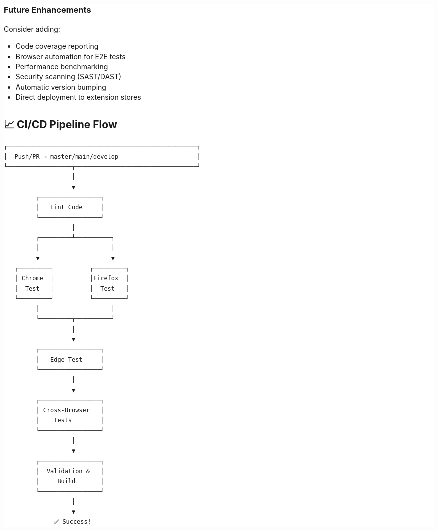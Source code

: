 ### Future Enhancements

Consider adding:
- Code coverage reporting
- Browser automation for E2E tests
- Performance benchmarking
- Security scanning (SAST/DAST)
- Automatic version bumping
- Direct deployment to extension stores

## 📈 CI/CD Pipeline Flow

```
┌─────────────────────────────────────────────────────┐
│  Push/PR → master/main/develop                      │
└──────────────────┬──────────────────────────────────┘
                   │
                   ▼
         ┌─────────────────┐
         │   Lint Code     │
         └─────────────────┘
                   │
         ┌─────────┴──────────┐
         │                    │
         ▼                    ▼
   ┌─────────┐          ┌─────────┐
   │ Chrome  │          │Firefox  │
   │  Test   │          │  Test   │
   └─────────┘          └─────────┘
         │                    │
         └─────────┬──────────┘
                   │
                   ▼
         ┌─────────────────┐
         │   Edge Test     │
         └─────────────────┘
                   │
                   ▼
         ┌─────────────────┐
         │ Cross-Browser   │
         │    Tests        │
         └─────────────────┘
                   │
                   ▼
         ┌─────────────────┐
         │  Validation &   │
         │     Build       │
         └─────────────────┘
                   │
                   ▼
              ✅ Success!
```
